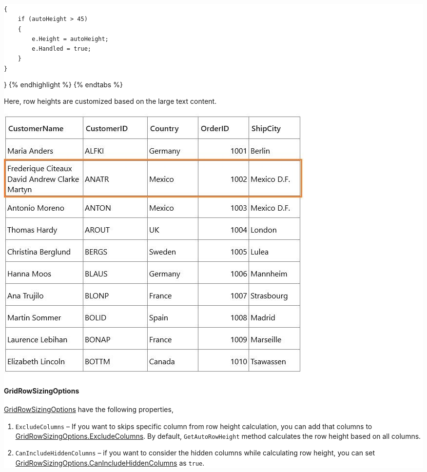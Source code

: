     {
        if (autoHeight > 45)
        {
            e.Height = autoHeight;
            e.Handled = true;
        }
    }
}
{% endhighlight %}
{% endtabs %}

Here, row heights are customized based on the large text content.

![](Row-Height-Customization_images/Row-Height-Customization_img3.png)

#### GridRowSizingOptions

[GridRowSizingOptions](https://help.syncfusion.com/cr/cref_files/uwp/sfdatagrid/Syncfusion.SfGrid.UWP~Syncfusion.UI.Xaml.Grid.GridRowSizingOptions.html) have the following properties,

1. `ExcludeColumns` – If you want to skips specific column from row height calculation, you can add that columns to [GridRowSizingOptions.ExcludeColumns](https://help.syncfusion.com/cr/cref_files/uwp/sfdatagrid/Syncfusion.SfGrid.UWP~Syncfusion.UI.Xaml.Grid.GridRowSizingOptions~ExcludeColumns.html). By default, `GetAutoRowHeight` method calculates the row height based on all columns.

2. `CanIncludeHiddenColumns` – if you want to consider the hidden columns while calculating row height, you can set [GridRowSizingOptions.CanIncludeHiddenColumns](https://help.syncfusion.com/cr/cref_files/uwp/sfdatagrid/Syncfusion.SfGrid.UWP~Syncfusion.UI.Xaml.Grid.GridRowSizingOptions~CanIncludeHiddenColumns.html) as `true`.
